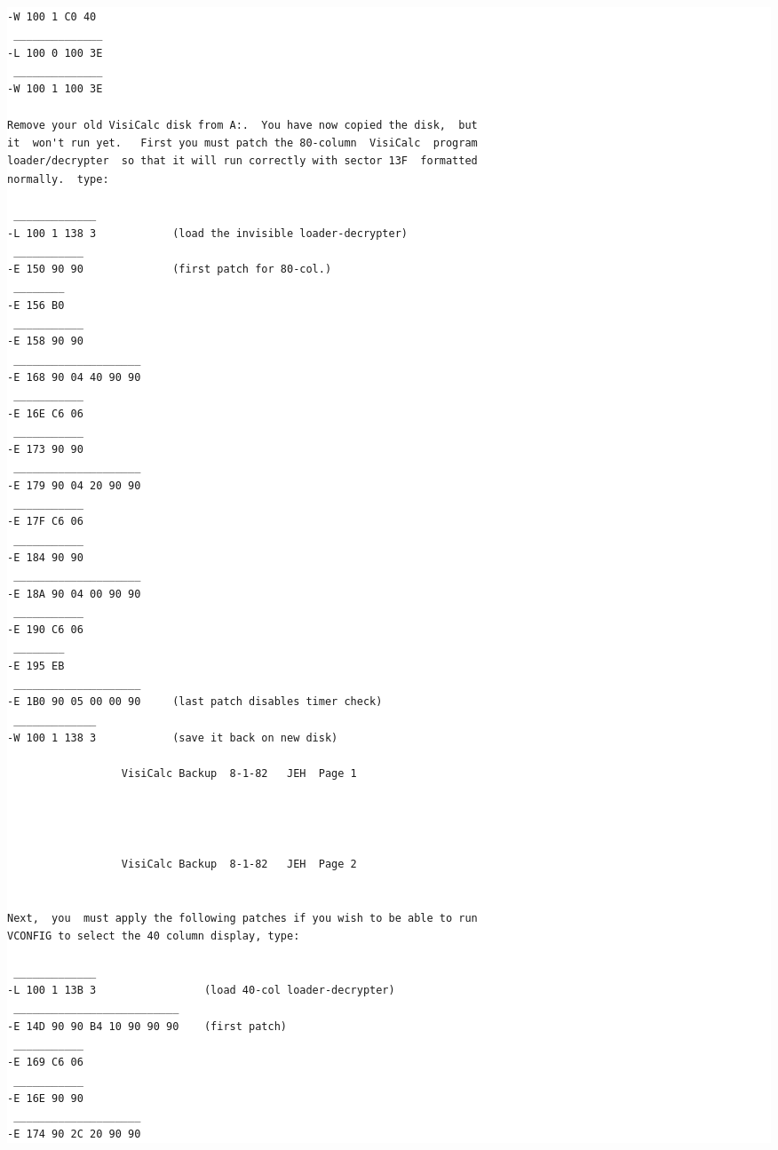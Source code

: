 ```
-W 100 1 C0 40
 ______________
-L 100 0 100 3E
 ______________
-W 100 1 100 3E
 
Remove your old VisiCalc disk from A:.  You have now copied the disk,  but 
it  won't run yet.   First you must patch the 80-column  VisiCalc  program 
loader/decrypter  so that it will run correctly with sector 13F  formatted 
normally.  type:

 _____________
-L 100 1 138 3            (load the invisible loader-decrypter)
 ___________
-E 150 90 90              (first patch for 80-col.)
 ________
-E 156 B0
 ___________
-E 158 90 90
 ____________________
-E 168 90 04 40 90 90
 ___________
-E 16E C6 06
 ___________
-E 173 90 90
 ____________________
-E 179 90 04 20 90 90
 ___________
-E 17F C6 06
 ___________
-E 184 90 90
 ____________________
-E 18A 90 04 00 90 90
 ___________
-E 190 C6 06
 ________
-E 195 EB                 
 ____________________
-E 1B0 90 05 00 00 90     (last patch disables timer check)
 _____________
-W 100 1 138 3            (save it back on new disk)

                  VisiCalc Backup  8-1-82   JEH  Page 1



                  
                  VisiCalc Backup  8-1-82   JEH  Page 2


Next,  you  must apply the following patches if you wish to be able to run 
VCONFIG to select the 40 column display, type:

 _____________
-L 100 1 13B 3                 (load 40-col loader-decrypter)
 __________________________
-E 14D 90 90 B4 10 90 90 90    (first patch)
 ___________
-E 169 C6 06
 ___________
-E 16E 90 90
 ____________________
-E 174 90 2C 20 90 90
```